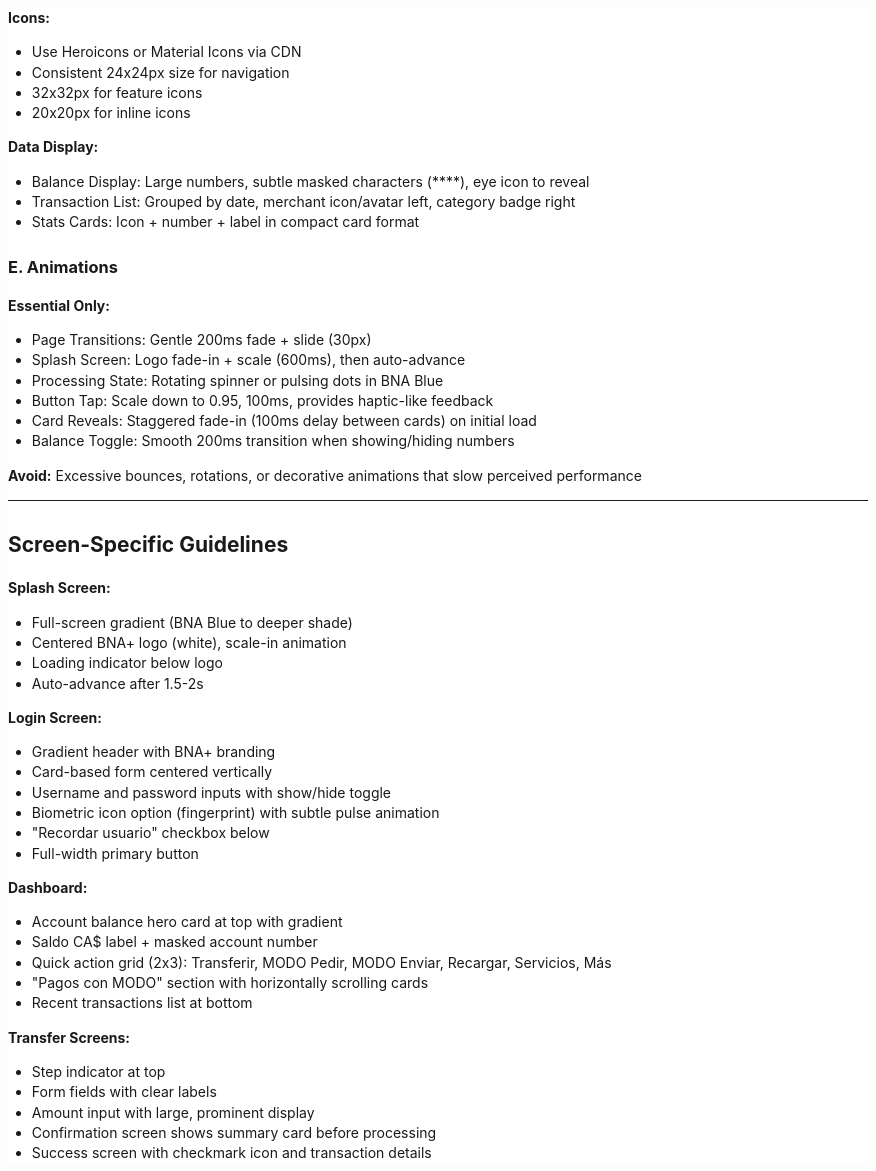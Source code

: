**Icons:**
- Use Heroicons or Material Icons via CDN
- Consistent 24x24px size for navigation
- 32x32px for feature icons
- 20x20px for inline icons

**Data Display:**
- Balance Display: Large numbers, subtle masked characters (****), eye icon to reveal
- Transaction List: Grouped by date, merchant icon/avatar left, category badge right
- Stats Cards: Icon + number + label in compact card format

### E. Animations

**Essential Only:**
- Page Transitions: Gentle 200ms fade + slide (30px)
- Splash Screen: Logo fade-in + scale (600ms), then auto-advance
- Processing State: Rotating spinner or pulsing dots in BNA Blue
- Button Tap: Scale down to 0.95, 100ms, provides haptic-like feedback
- Card Reveals: Staggered fade-in (100ms delay between cards) on initial load
- Balance Toggle: Smooth 200ms transition when showing/hiding numbers

**Avoid:** Excessive bounces, rotations, or decorative animations that slow perceived performance

---

## Screen-Specific Guidelines

**Splash Screen:**
- Full-screen gradient (BNA Blue to deeper shade)
- Centered BNA+ logo (white), scale-in animation
- Loading indicator below logo
- Auto-advance after 1.5-2s

**Login Screen:**
- Gradient header with BNA+ branding
- Card-based form centered vertically
- Username and password inputs with show/hide toggle
- Biometric icon option (fingerprint) with subtle pulse animation
- "Recordar usuario" checkbox below
- Full-width primary button

**Dashboard:**
- Account balance hero card at top with gradient
- Saldo CA$ label + masked account number
- Quick action grid (2x3): Transferir, MODO Pedir, MODO Enviar, Recargar, Servicios, Más
- "Pagos con MODO" section with horizontally scrolling cards
- Recent transactions list at bottom

**Transfer Screens:**
- Step indicator at top
- Form fields with clear labels
- Amount input with large, prominent display
- Confirmation screen shows summary card before processing
- Success screen with checkmark icon and transaction details
